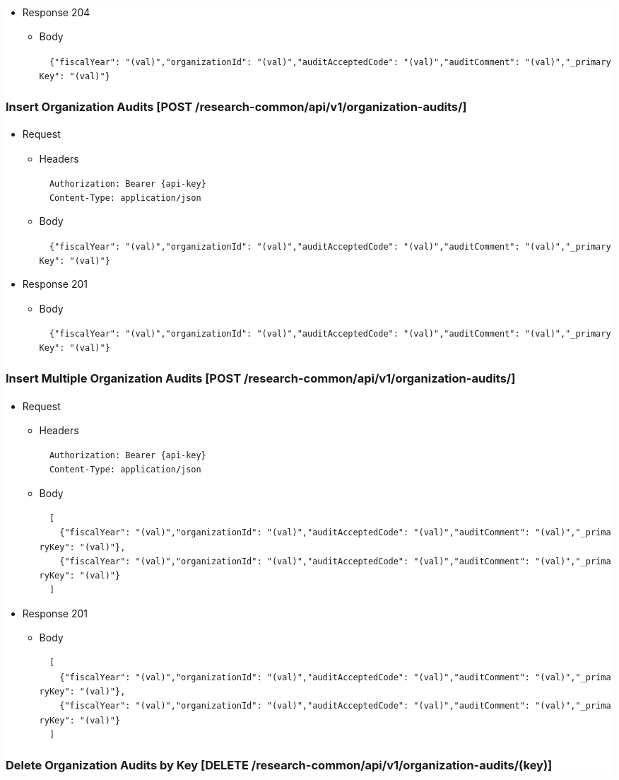 + Response 204
    
    + Body
            
            {"fiscalYear": "(val)","organizationId": "(val)","auditAcceptedCode": "(val)","auditComment": "(val)","_primaryKey": "(val)"}
### Insert Organization Audits [POST /research-common/api/v1/organization-audits/]

+ Request

    + Headers

            Authorization: Bearer {api-key}   
            Content-Type: application/json

    + Body
    
            {"fiscalYear": "(val)","organizationId": "(val)","auditAcceptedCode": "(val)","auditComment": "(val)","_primaryKey": "(val)"}
			
+ Response 201
    
    + Body
            
            {"fiscalYear": "(val)","organizationId": "(val)","auditAcceptedCode": "(val)","auditComment": "(val)","_primaryKey": "(val)"}
            
### Insert Multiple Organization Audits [POST /research-common/api/v1/organization-audits/]

+ Request

    + Headers

            Authorization: Bearer {api-key}   
            Content-Type: application/json

    + Body
    
            [
              {"fiscalYear": "(val)","organizationId": "(val)","auditAcceptedCode": "(val)","auditComment": "(val)","_primaryKey": "(val)"},
              {"fiscalYear": "(val)","organizationId": "(val)","auditAcceptedCode": "(val)","auditComment": "(val)","_primaryKey": "(val)"}
            ]
			
+ Response 201
    
    + Body
            
            [
              {"fiscalYear": "(val)","organizationId": "(val)","auditAcceptedCode": "(val)","auditComment": "(val)","_primaryKey": "(val)"},
              {"fiscalYear": "(val)","organizationId": "(val)","auditAcceptedCode": "(val)","auditComment": "(val)","_primaryKey": "(val)"}
            ]
### Delete Organization Audits by Key [DELETE /research-common/api/v1/organization-audits/(key)]
	 